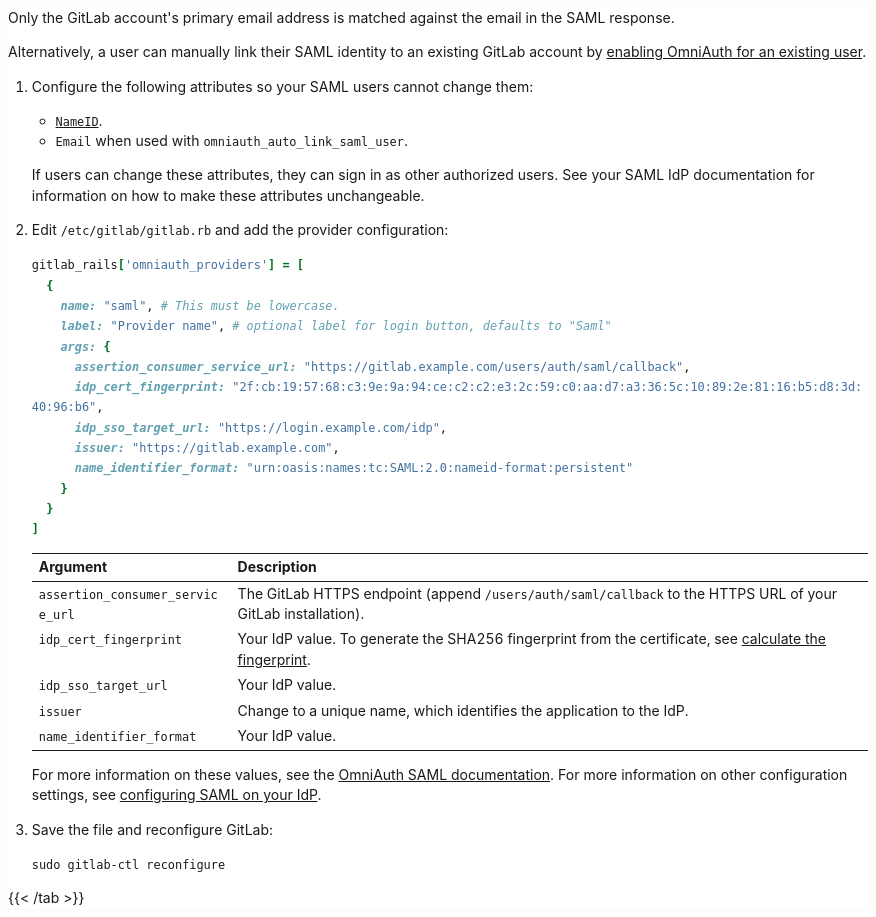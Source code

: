    Only the GitLab account's primary email address is matched against the email in the SAML response.

   Alternatively, a user can manually link their SAML identity to an existing GitLab
   account by [enabling OmniAuth for an existing user](omniauth.md#enable-omniauth-for-an-existing-user).

1. Configure the following attributes so your SAML users cannot change them:

   - [`NameID`](../user/group/saml_sso/_index.md#manage-user-saml-identity).
   - `Email` when used with `omniauth_auto_link_saml_user`.

   If users can change these attributes, they can sign in as other authorized users.
   See your SAML IdP documentation for information on how to make these attributes
   unchangeable.

1. Edit `/etc/gitlab/gitlab.rb` and add the provider configuration:

   ```ruby
   gitlab_rails['omniauth_providers'] = [
     {
       name: "saml", # This must be lowercase.
       label: "Provider name", # optional label for login button, defaults to "Saml"
       args: {
         assertion_consumer_service_url: "https://gitlab.example.com/users/auth/saml/callback",
         idp_cert_fingerprint: "2f:cb:19:57:68:c3:9e:9a:94:ce:c2:c2:e3:2c:59:c0:aa:d7:a3:36:5c:10:89:2e:81:16:b5:d8:3d:40:96:b6",
         idp_sso_target_url: "https://login.example.com/idp",
         issuer: "https://gitlab.example.com",
         name_identifier_format: "urn:oasis:names:tc:SAML:2.0:nameid-format:persistent"
       }
     }
   ]
   ```

   | Argument                         | Description |
   | -------------------------------- | ----------- |
   | `assertion_consumer_service_url` | The GitLab HTTPS endpoint (append `/users/auth/saml/callback` to the HTTPS URL of your GitLab installation). |
   | `idp_cert_fingerprint`           | Your IdP value. To generate the SHA256 fingerprint from the certificate, see [calculate the fingerprint](../user/group/saml_sso/troubleshooting.md#calculate-the-fingerprint). |
   | `idp_sso_target_url`             | Your IdP value. |
   | `issuer`                         | Change to a unique name, which identifies the application to the IdP. |
   | `name_identifier_format`         | Your IdP value. |

   For more information on these values, see the [OmniAuth SAML documentation](https://github.com/omniauth/omniauth-saml). For more information on other configuration settings, see [configuring SAML on your IdP](#configure-saml-on-your-idp).

1. Save the file and reconfigure GitLab:

   ```shell
   sudo gitlab-ctl reconfigure
   ```

{{< /tab >}}
